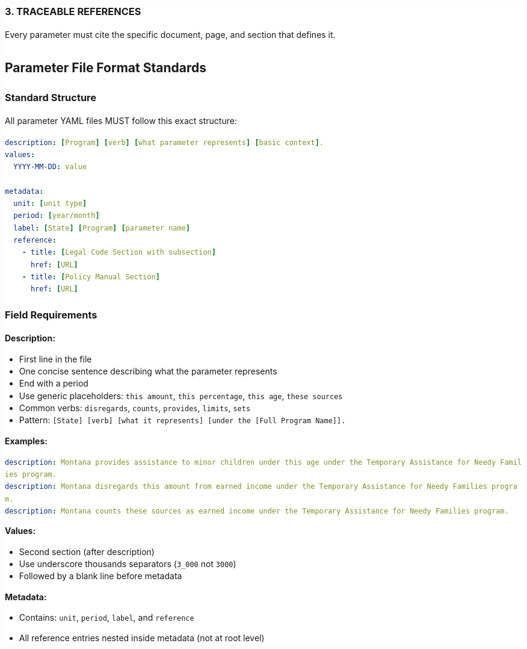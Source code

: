 ### 3. TRACEABLE REFERENCES
Every parameter must cite the specific document, page, and section that defines it.

## Parameter File Format Standards

### Standard Structure

All parameter YAML files MUST follow this exact structure:

```yaml
description: [Program] [verb] [what parameter represents] [basic context].
values:
  YYYY-MM-DD: value

metadata:
  unit: [unit type]
  period: [year/month]
  label: [State] [Program] [parameter name]
  reference:
    - title: [Legal Code Section with subsection]
      href: [URL]
    - title: [Policy Manual Section]
      href: [URL]
```

### Field Requirements

**Description:**
- First line in the file
- One concise sentence describing what the parameter represents
- End with a period
- Use generic placeholders: `this amount`, `this percentage`, `this age`, `these sources`
- Common verbs: `disregards`, `counts`, `provides`, `limits`, `sets`
- Pattern: `[State] [verb] [what it represents] [under the [Full Program Name]].`

**Examples:**
```yaml
description: Montana provides assistance to minor children under this age under the Temporary Assistance for Needy Families program.
description: Montana disregards this amount from earned income under the Temporary Assistance for Needy Families program.
description: Montana counts these sources as earned income under the Temporary Assistance for Needy Families program.
```

**Values:**
- Second section (after description)
- Use underscore thousands separators (`3_000` not `3000`)
- Followed by a blank line before metadata

**Metadata:**
- Contains: `unit`, `period`, `label`, and `reference`
- All reference entries nested inside metadata (not at root level)


  [date]: [value]